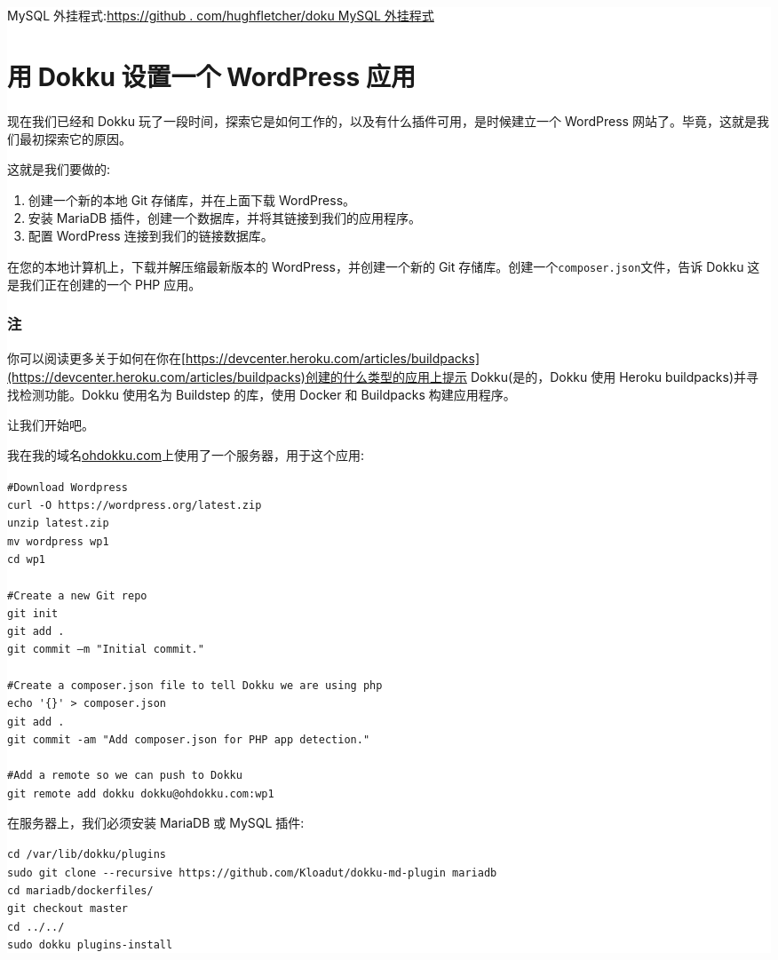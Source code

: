 MySQL 外挂程式:[https://github . com/hughfletcher/doku MySQL 外挂程式](https://github.com/hughfletcher/dokku-mysql-plugin)

# 用 Dokku 设置一个 WordPress 应用

现在我们已经和 Dokku 玩了一段时间，探索它是如何工作的，以及有什么插件可用，是时候建立一个 WordPress 网站了。毕竟，这就是我们最初探索它的原因。

这就是我们要做的:

1.  创建一个新的本地 Git 存储库，并在上面下载 WordPress。
2.  安装 MariaDB 插件，创建一个数据库，并将其链接到我们的应用程序。
3.  配置 WordPress 连接到我们的链接数据库。

在您的本地计算机上，下载并解压缩最新版本的 WordPress，并创建一个新的 Git 存储库。创建一个`composer.json`文件，告诉 Dokku 这是我们正在创建的一个 PHP 应用。

### 注

你可以阅读更多关于如何在你在[https://devcenter.heroku.com/articles/buildpacks](https://devcenter.heroku.com/articles/buildpacks)创建的什么类型的应用上提示 Dokku(是的，Dokku 使用 Heroku buildpacks)并寻找检测功能。Dokku 使用名为 Buildstep 的库，使用 Docker 和 Buildpacks 构建应用程序。

让我们开始吧。

我在我的域名[ohdokku.com](http://ohdokku.com)上使用了一个服务器，用于这个应用:

```
#Download Wordpress
curl -O https://wordpress.org/latest.zip
unzip latest.zip
mv wordpress wp1
cd wp1

#Create a new Git repo
git init
git add .
git commit –m "Initial commit."

#Create a composer.json file to tell Dokku we are using php
echo '{}' > composer.json
git add .
git commit -am "Add composer.json for PHP app detection."

#Add a remote so we can push to Dokku
git remote add dokku dokku@ohdokku.com:wp1

```

在服务器上，我们必须安装 MariaDB 或 MySQL 插件:

```
cd /var/lib/dokku/plugins
sudo git clone --recursive https://github.com/Kloadut/dokku-md-plugin mariadb
cd mariadb/dockerfiles/
git checkout master
cd ../../
sudo dokku plugins-install

```
